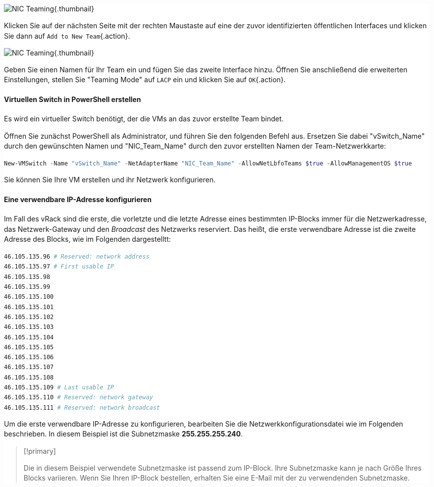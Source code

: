 ![NIC Teaming](images/nic_teaming_1.png){.thumbnail}

Klicken Sie auf der nächsten Seite mit der rechten Maustaste auf eine der zuvor identifizierten öffentlichen Interfaces und klicken Sie dann auf `Add to New Team`{.action}.

![NIC Teaming](images/nic_teaming_2.png){.thumbnail}

Geben Sie einen Namen für Ihr Team ein und fügen Sie das zweite Interface hinzu. Öffnen Sie anschließend die erweiterten Einstellungen, stellen Sie "Teaming Mode" auf `LACP` ein und klicken Sie auf `OK`{.action}.

#### Virtuellen Switch in PowerShell erstellen

Es wird ein virtueller Switch benötigt, der die VMs an das zuvor erstellte Team bindet.

Öffnen Sie zunächst PowerShell als Administrator, und führen Sie den folgenden Befehl aus. Ersetzen Sie dabei "vSwitch_Name" durch den gewünschten Namen und "NIC_Team_Name" durch den zuvor erstellten Namen der Team-Netzwerkkarte:

```powershell
New-VMSwitch -Name "vSwitch_Name" -NetAdapterName "NIC_Team_Name" -AllowNetLbfoTeams $true -AllowManagementOS $true 
```

Sie können Sie Ihre VM erstellen und ihr Netzwerk konfigurieren.

#### Eine verwendbare IP-Adresse konfigurieren

Im Fall des vRack sind die erste, die vorletzte und die letzte Adresse eines bestimmten IP-Blocks immer für die Netzwerkadresse, das Netzwerk-Gateway und den *Broadcast* des Netzwerks reserviert. Das heißt, die erste verwendbare Adresse ist die zweite Adresse des Blocks, wie im Folgenden dargestelltt:

```sh
46.105.135.96 # Reserved: network address
46.105.135.97 # First usable IP
46.105.135.98
46.105.135.99
46.105.135.100
46.105.135.101
46.105.135.102
46.105.135.103
46.105.135.104
46.105.135.105
46.105.135.106
46.105.135.107
46.105.135.108
46.105.135.109 # Last usable IP
46.105.135.110 # Reserved: network gateway
46.105.135.111 # Reserved: network broadcast
```

Um die erste verwendbare IP-Adresse zu konfigurieren, bearbeiten Sie die Netzwerkkonfigurationsdatei wie im Folgenden beschrieben. In diesem Beispiel ist die Subnetzmaske **255.255.255.240**.

> [!primary]
>
> Die in diesem Beispiel verwendete Subnetzmaske ist passend zum IP-Block. Ihre Subnetzmaske kann je nach Größe Ihres Blocks variieren. Wenn Sie Ihren IP-Block bestellen, erhalten Sie eine E-Mail mit der zu verwendenden Subnetzmaske.
>
